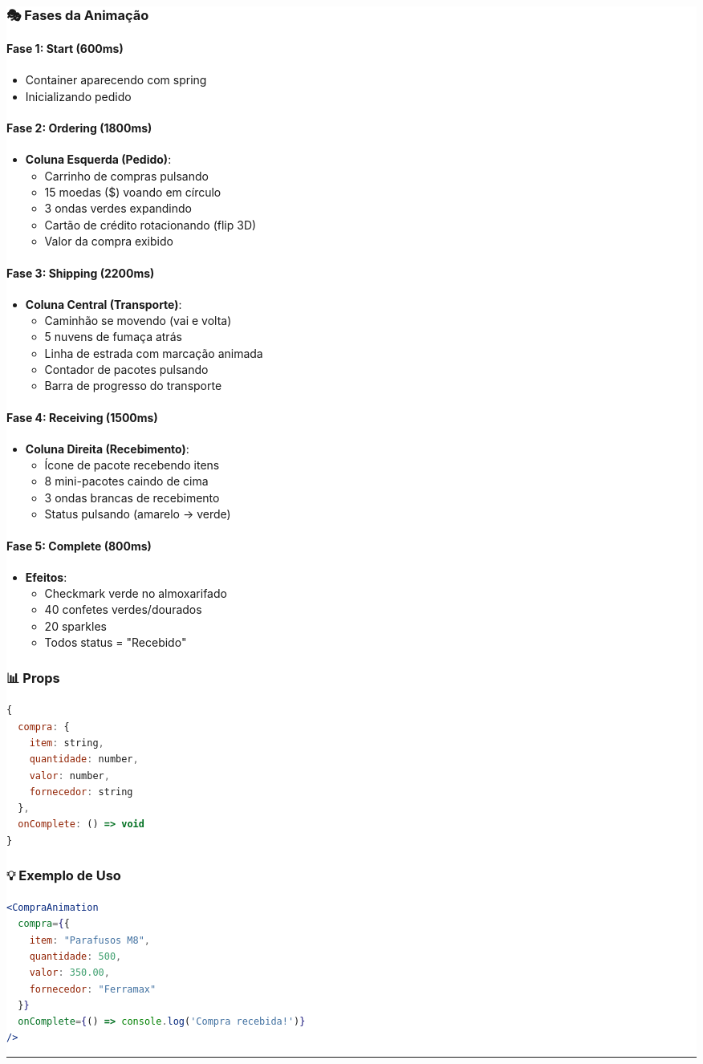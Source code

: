 ### 🎭 Fases da Animação

#### Fase 1: Start (600ms)
- Container aparecendo com spring
- Inicializando pedido

#### Fase 2: Ordering (1800ms)
- **Coluna Esquerda (Pedido)**:
  - Carrinho de compras pulsando
  - 15 moedas ($) voando em círculo
  - 3 ondas verdes expandindo
  - Cartão de crédito rotacionando (flip 3D)
  - Valor da compra exibido

#### Fase 3: Shipping (2200ms)
- **Coluna Central (Transporte)**:
  - Caminhão se movendo (vai e volta)
  - 5 nuvens de fumaça atrás
  - Linha de estrada com marcação animada
  - Contador de pacotes pulsando
  - Barra de progresso do transporte

#### Fase 4: Receiving (1500ms)
- **Coluna Direita (Recebimento)**:
  - Ícone de pacote recebendo itens
  - 8 mini-pacotes caindo de cima
  - 3 ondas brancas de recebimento
  - Status pulsando (amarelo → verde)

#### Fase 5: Complete (800ms)
- **Efeitos**:
  - Checkmark verde no almoxarifado
  - 40 confetes verdes/dourados
  - 20 sparkles
  - Todos status = "Recebido"

### 📊 Props
```jsx
{
  compra: {
    item: string,
    quantidade: number,
    valor: number,
    fornecedor: string
  },
  onComplete: () => void
}
```

### 💡 Exemplo de Uso
```jsx
<CompraAnimation
  compra={{
    item: "Parafusos M8",
    quantidade: 500,
    valor: 350.00,
    fornecedor: "Ferramax"
  }}
  onComplete={() => console.log('Compra recebida!')}
/>
```

---